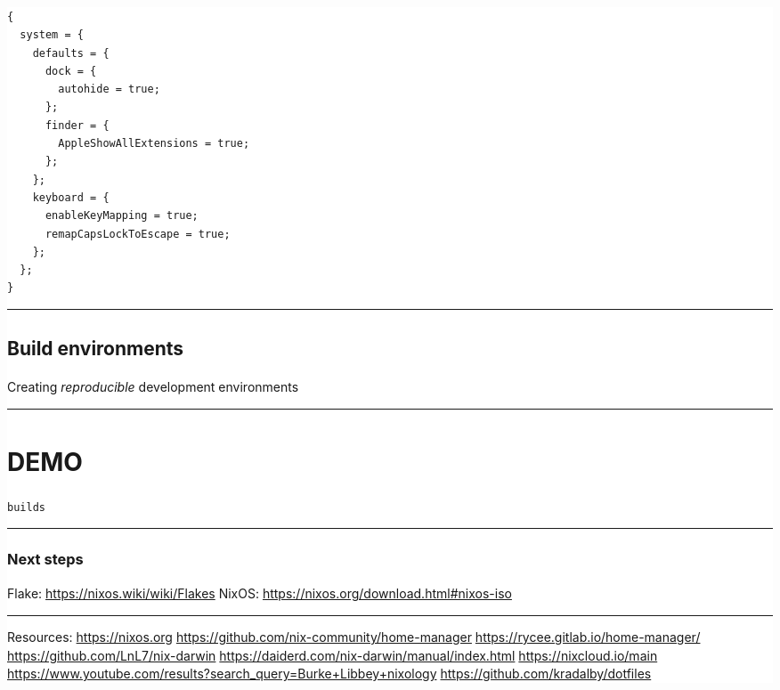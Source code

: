 
```
{
  system = {
    defaults = {
      dock = {
        autohide = true;
      };
      finder = {
        AppleShowAllExtensions = true;
      };
    };
    keyboard = {
      enableKeyMapping = true;
      remapCapsLockToEscape = true;
    };
  };
}
```

---

## Build environments
Creating *reproducible* development environments

---

# DEMO

`builds`



---
### Next steps

Flake: https://nixos.wiki/wiki/Flakes
NixOS: https://nixos.org/download.html#nixos-iso

---

Resources:
https://nixos.org
https://github.com/nix-community/home-manager
https://rycee.gitlab.io/home-manager/
https://github.com/LnL7/nix-darwin
https://daiderd.com/nix-darwin/manual/index.html
https://nixcloud.io/main
https://www.youtube.com/results?search_query=Burke+Libbey+nixology
https://github.com/kradalby/dotfiles




<style>
section.left h4, section.left p {
  text-align: left;
}
</style>